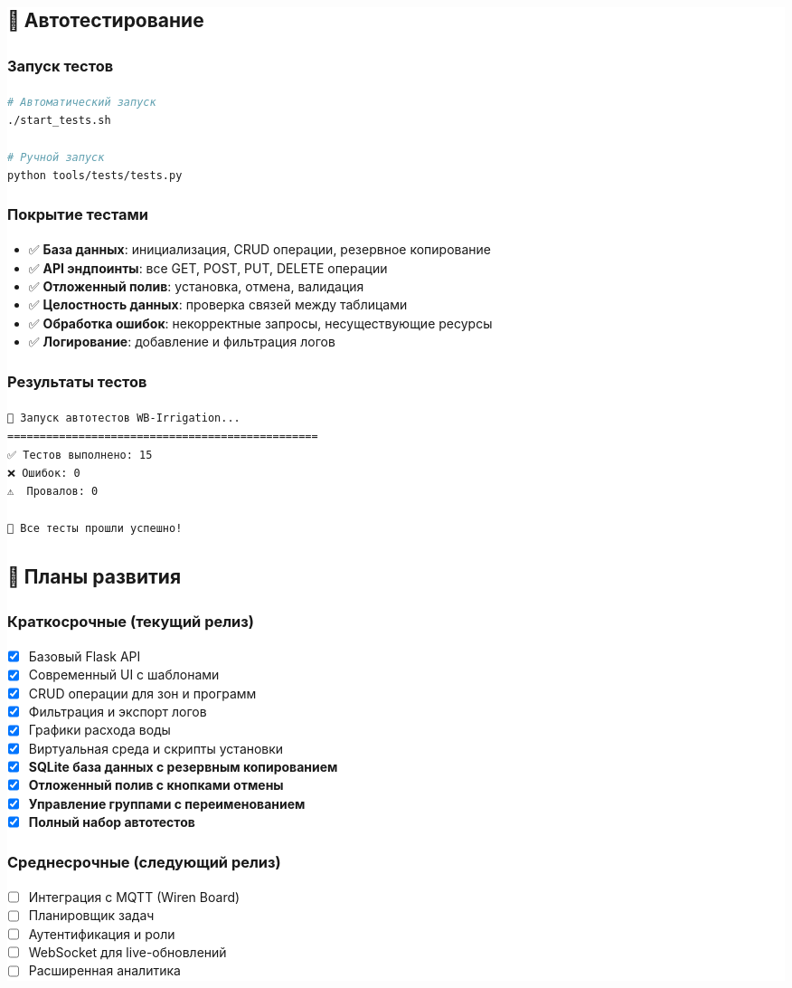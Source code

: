 ## 🧪 Автотестирование

### Запуск тестов
```bash
# Автоматический запуск
./start_tests.sh

# Ручной запуск
python tools/tests/tests.py
```

### Покрытие тестами
- ✅ **База данных**: инициализация, CRUD операции, резервное копирование
- ✅ **API эндпоинты**: все GET, POST, PUT, DELETE операции
- ✅ **Отложенный полив**: установка, отмена, валидация
- ✅ **Целостность данных**: проверка связей между таблицами
- ✅ **Обработка ошибок**: некорректные запросы, несуществующие ресурсы
- ✅ **Логирование**: добавление и фильтрация логов

### Результаты тестов
```
🧪 Запуск автотестов WB-Irrigation...
================================================
✅ Тестов выполнено: 15
❌ Ошибок: 0
⚠️  Провалов: 0

🎉 Все тесты прошли успешно!
```

## 🔮 Планы развития

### Краткосрочные (текущий релиз)
- [x] Базовый Flask API
- [x] Современный UI с шаблонами
- [x] CRUD операции для зон и программ
- [x] Фильтрация и экспорт логов
- [x] Графики расхода воды
- [x] Виртуальная среда и скрипты установки
- [x] **SQLite база данных с резервным копированием**
- [x] **Отложенный полив с кнопками отмены**
- [x] **Управление группами с переименованием**
- [x] **Полный набор автотестов**

### Среднесрочные (следующий релиз)
- [ ] Интеграция с MQTT (Wiren Board)
- [ ] Планировщик задач
- [ ] Аутентификация и роли
- [ ] WebSocket для live-обновлений
- [ ] Расширенная аналитика
